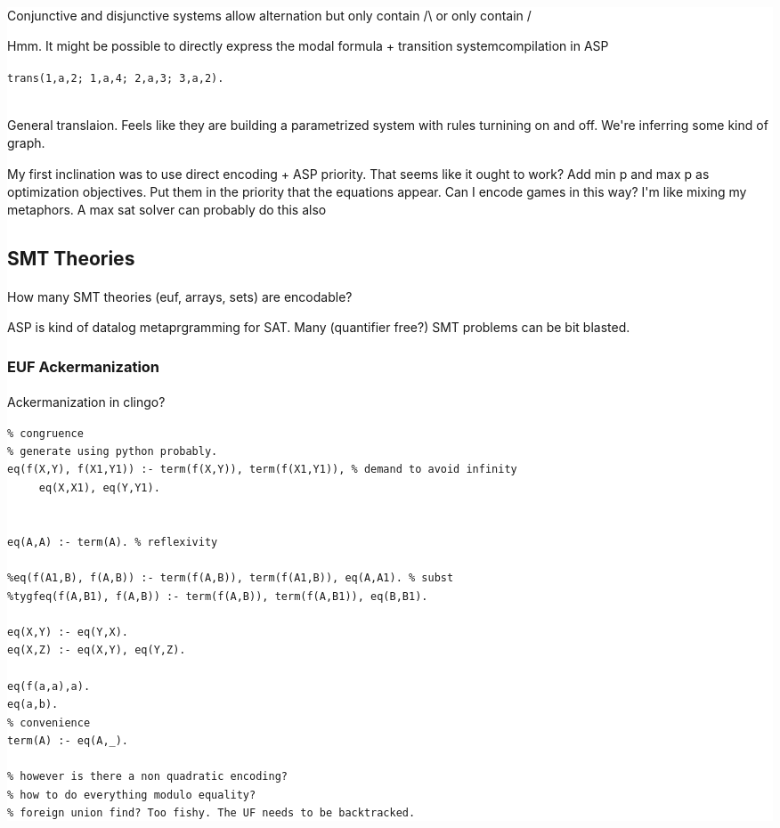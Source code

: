 Conjunctive and disjunctive systems allow alternation but only contain /\ or only contain \/

Hmm. It might be possible to directly express the modal formula + transition systemcompilation in ASP

```clingo
trans(1,a,2; 1,a,4; 2,a,3; 3,a,2).


```

General translaion. Feels like they are building a parametrized system with rules turnining on and off. We're inferring some kind of graph.

My first inclination was to use direct encoding + ASP priority. That seems like it ought to work?
Add min p and max p as optimization objectives. Put them in the priority that the equations appear. Can I encode games in this way?
I'm like mixing my metaphors. A max sat solver can probably do this also

## SMT Theories

How many SMT theories (euf, arrays, sets) are encodable?

ASP is kind of datalog metaprgramming for SAT.
Many (quantifier free?) SMT problems can be bit blasted.

### EUF Ackermanization

Ackermanization in clingo?

```clingo
% congruence
% generate using python probably.
eq(f(X,Y), f(X1,Y1)) :- term(f(X,Y)), term(f(X1,Y1)), % demand to avoid infinity
     eq(X,X1), eq(Y,Y1). 


eq(A,A) :- term(A). % reflexivity

%eq(f(A1,B), f(A,B)) :- term(f(A,B)), term(f(A1,B)), eq(A,A1). % subst
%tygfeq(f(A,B1), f(A,B)) :- term(f(A,B)), term(f(A,B1)), eq(B,B1).

eq(X,Y) :- eq(Y,X).
eq(X,Z) :- eq(X,Y), eq(Y,Z).

eq(f(a,a),a).
eq(a,b).
% convenience 
term(A) :- eq(A,_).

% however is there a non quadratic encoding?
% how to do everything modulo equality?
% foreign union find? Too fishy. The UF needs to be backtracked.

```
